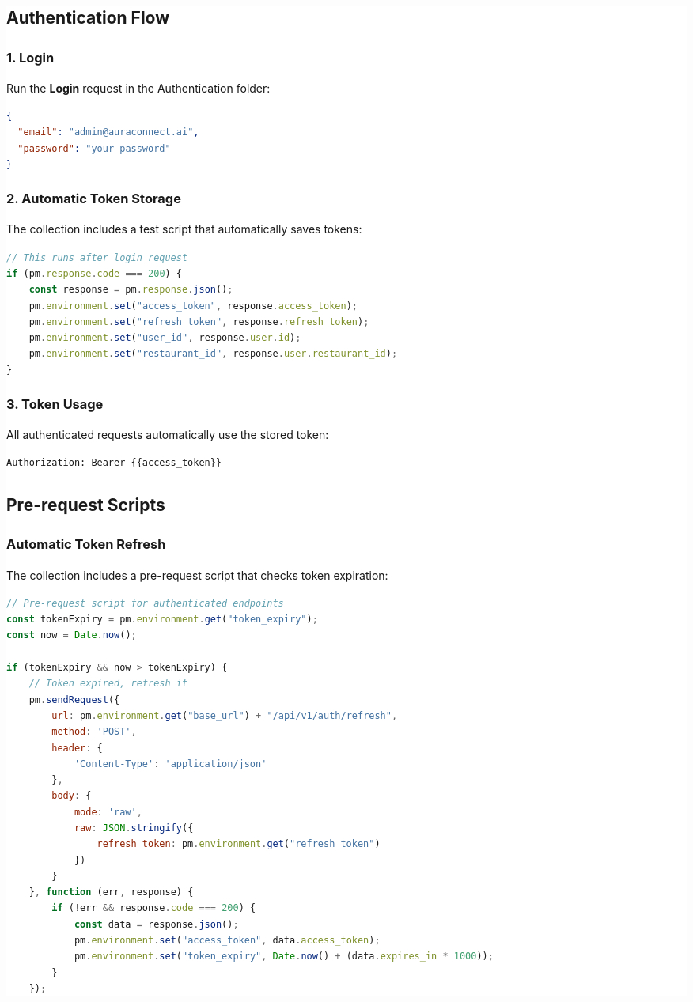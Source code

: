 ## Authentication Flow

### 1. Login
Run the **Login** request in the Authentication folder:

```json
{
  "email": "admin@auraconnect.ai",
  "password": "your-password"
}
```

### 2. Automatic Token Storage
The collection includes a test script that automatically saves tokens:

```javascript
// This runs after login request
if (pm.response.code === 200) {
    const response = pm.response.json();
    pm.environment.set("access_token", response.access_token);
    pm.environment.set("refresh_token", response.refresh_token);
    pm.environment.set("user_id", response.user.id);
    pm.environment.set("restaurant_id", response.user.restaurant_id);
}
```

### 3. Token Usage
All authenticated requests automatically use the stored token:

```
Authorization: Bearer {{access_token}}
```

## Pre-request Scripts

### Automatic Token Refresh
The collection includes a pre-request script that checks token expiration:

```javascript
// Pre-request script for authenticated endpoints
const tokenExpiry = pm.environment.get("token_expiry");
const now = Date.now();

if (tokenExpiry && now > tokenExpiry) {
    // Token expired, refresh it
    pm.sendRequest({
        url: pm.environment.get("base_url") + "/api/v1/auth/refresh",
        method: 'POST',
        header: {
            'Content-Type': 'application/json'
        },
        body: {
            mode: 'raw',
            raw: JSON.stringify({
                refresh_token: pm.environment.get("refresh_token")
            })
        }
    }, function (err, response) {
        if (!err && response.code === 200) {
            const data = response.json();
            pm.environment.set("access_token", data.access_token);
            pm.environment.set("token_expiry", Date.now() + (data.expires_in * 1000));
        }
    });
```